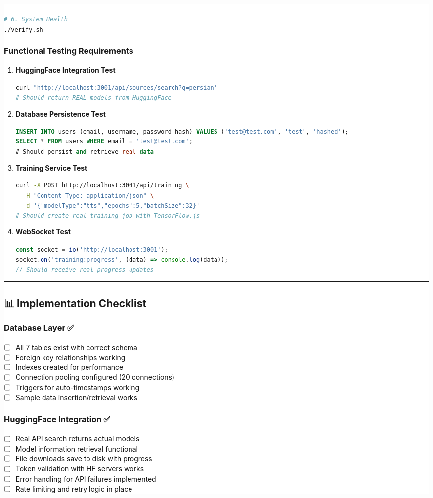 ```bash

# 6. System Health
./verify.sh
```

### **Functional Testing Requirements**
1. **HuggingFace Integration Test**
   ```bash
   curl "http://localhost:3001/api/sources/search?q=persian"
   # Should return REAL models from HuggingFace
   ```

2. **Database Persistence Test**
   ```sql
   INSERT INTO users (email, username, password_hash) VALUES ('test@test.com', 'test', 'hashed');
   SELECT * FROM users WHERE email = 'test@test.com';
   # Should persist and retrieve real data
   ```

3. **Training Service Test**
   ```bash
   curl -X POST http://localhost:3001/api/training \
     -H "Content-Type: application/json" \
     -d '{"modelType":"tts","epochs":5,"batchSize":32}'
   # Should create real training job with TensorFlow.js
   ```

4. **WebSocket Test**
   ```javascript
   const socket = io('http://localhost:3001');
   socket.on('training:progress', (data) => console.log(data));
   // Should receive real progress updates
   ```

---

## 📊 Implementation Checklist

### Database Layer ✅
- [ ] All 7 tables exist with correct schema
- [ ] Foreign key relationships working
- [ ] Indexes created for performance
- [ ] Connection pooling configured (20 connections)
- [ ] Triggers for auto-timestamps working
- [ ] Sample data insertion/retrieval works

### HuggingFace Integration ✅
- [ ] Real API search returns actual models
- [ ] Model information retrieval functional
- [ ] File downloads save to disk with progress
- [ ] Token validation with HF servers works
- [ ] Error handling for API failures implemented
- [ ] Rate limiting and retry logic in place
